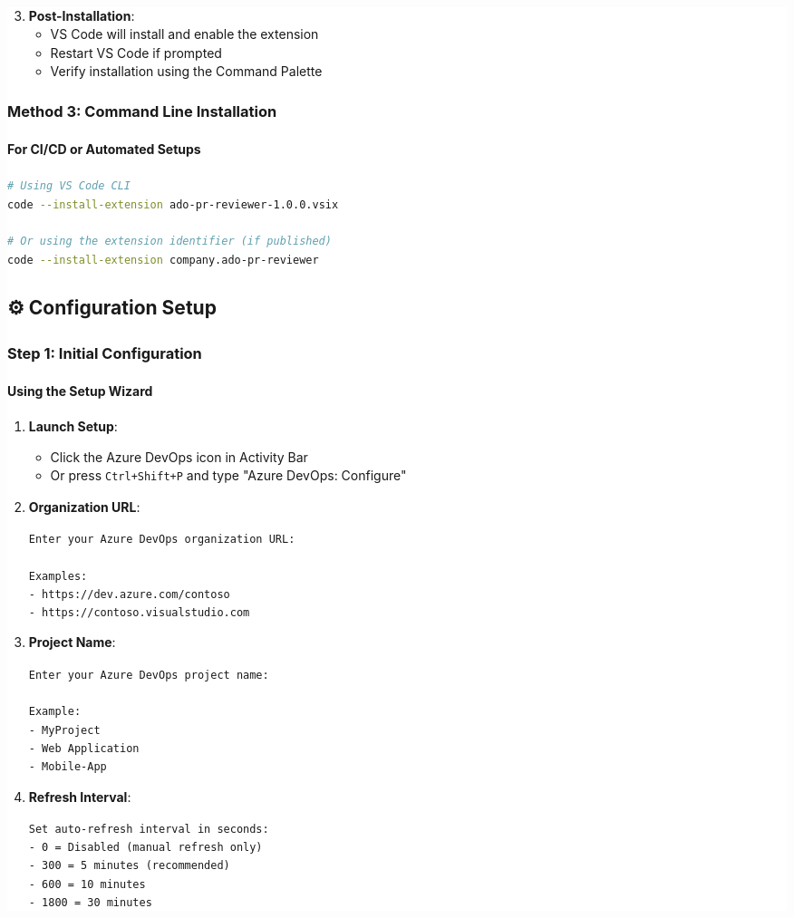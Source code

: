 3. **Post-Installation**:
   - VS Code will install and enable the extension
   - Restart VS Code if prompted
   - Verify installation using the Command Palette

### Method 3: Command Line Installation

#### For CI/CD or Automated Setups
```bash
# Using VS Code CLI
code --install-extension ado-pr-reviewer-1.0.0.vsix

# Or using the extension identifier (if published)
code --install-extension company.ado-pr-reviewer
```

## ⚙️ Configuration Setup

### Step 1: Initial Configuration

#### Using the Setup Wizard
1. **Launch Setup**:
   - Click the Azure DevOps icon in Activity Bar
   - Or press `Ctrl+Shift+P` and type "Azure DevOps: Configure"

2. **Organization URL**:
   ```
   Enter your Azure DevOps organization URL:

   Examples:
   - https://dev.azure.com/contoso
   - https://contoso.visualstudio.com
   ```

3. **Project Name**:
   ```
   Enter your Azure DevOps project name:

   Example:
   - MyProject
   - Web Application
   - Mobile-App
   ```

4. **Refresh Interval**:
   ```
   Set auto-refresh interval in seconds:
   - 0 = Disabled (manual refresh only)
   - 300 = 5 minutes (recommended)
   - 600 = 10 minutes
   - 1800 = 30 minutes
   ```
